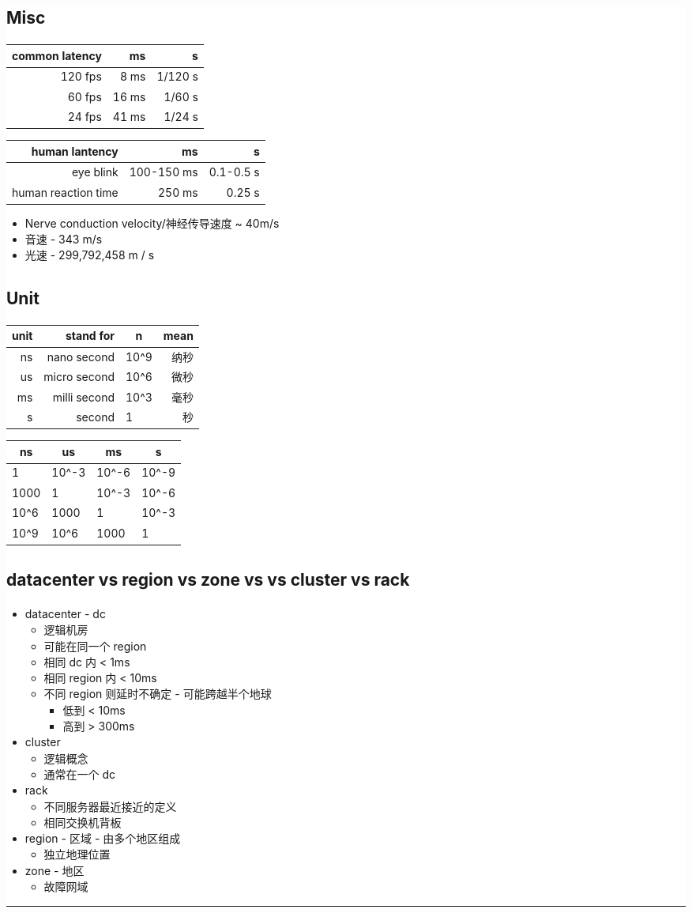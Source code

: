 ## Misc

| common latency |    ms |       s |
| -------------: | ----: | ------: |
|        120 fps |  8 ms | 1/120 s |
|         60 fps | 16 ms |  1/60 s |
|         24 fps | 41 ms |  1/24 s |

|      human lantency |         ms |         s |
| ------------------: | ---------: | --------: |
|           eye blink | 100-150 ms | 0.1-0.5 s |
| human reaction time |     250 ms |    0.25 s |

- Nerve conduction velocity/神经传导速度 ~ 40m/s
- 音速 - 343 m/s
- 光速 - 299,792,458 m / s

## Unit

| unit |    stand for | n    | mean |
| ---: | -----------: | ---- | ---: |
|   ns |  nano second | 10^9 | 纳秒 |
|   us | micro second | 10^6 | 微秒 |
|   ms | milli second | 10^3 | 毫秒 |
|    s |       second | 1    |   秒 |

| ns   | us    | ms    | s     |
| ---- | ----- | ----- | ----- |
| 1    | 10^-3 | 10^-6 | 10^-9 |
| 1000 | 1     | 10^-3 | 10^-6 |
| 10^6 | 1000  | 1     | 10^-3 |
| 10^9 | 10^6  | 1000  | 1     |

## datacenter vs region vs zone vs vs cluster vs rack

- datacenter - dc
  - 逻辑机房
  - 可能在同一个 region
  - 相同 dc 内 < 1ms
  - 相同 region 内 < 10ms
  - 不同 region 则延时不确定 - 可能跨越半个地球
    - 低到 < 10ms
    - 高到 > 300ms
- cluster
  - 逻辑概念
  - 通常在一个 dc
- rack
  - 不同服务器最近接近的定义
  - 相同交换机背板
- region - 区域 - 由多个地区组成
  - 独立地理位置
- zone - 地区
  - 故障网域

---